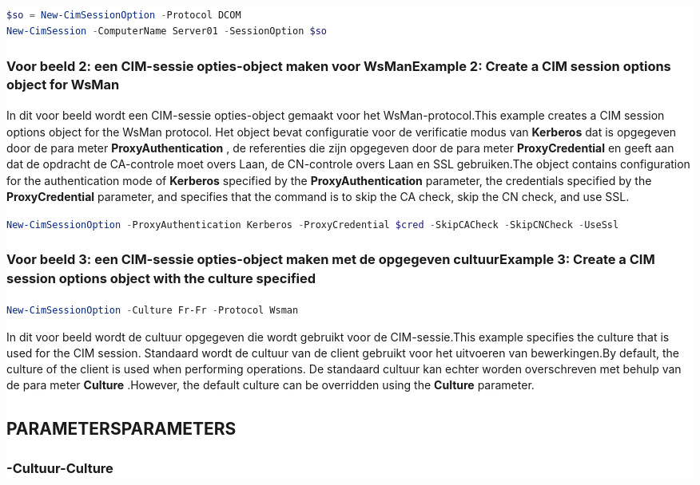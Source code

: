 ```powershell
$so = New-CimSessionOption -Protocol DCOM
New-CimSession -ComputerName Server01 -SessionOption $so
```

### <span data-ttu-id="0788b-120">Voor beeld 2: een CIM-sessie opties-object maken voor WsMan</span><span class="sxs-lookup"><span data-stu-id="0788b-120">Example 2: Create a CIM session options object for WsMan</span></span>

<span data-ttu-id="0788b-121">In dit voor beeld wordt een CIM-sessie opties-object gemaakt voor het WsMan-protocol.</span><span class="sxs-lookup"><span data-stu-id="0788b-121">This example creates a CIM session options object for the WsMan protocol.</span></span> <span data-ttu-id="0788b-122">Het object bevat configuratie voor de verificatie modus van **Kerberos** dat is opgegeven door de para meter **ProxyAuthentication** , de referenties die zijn opgegeven door de para meter **ProxyCredential** en geeft aan dat de opdracht de CA-controle moet overs Laan, de CN-controle overs Laan en SSL gebruiken.</span><span class="sxs-lookup"><span data-stu-id="0788b-122">The object contains configuration for the authentication mode of **Kerberos** specified by the **ProxyAuthentication** parameter, the credentials specified by the **ProxyCredential** parameter, and specifies that the command is to skip the CA check, skip the CN check, and use SSL.</span></span>

```powershell
New-CimSessionOption -ProxyAuthentication Kerberos -ProxyCredential $cred -SkipCACheck -SkipCNCheck -UseSsl
```

### <span data-ttu-id="0788b-123">Voor beeld 3: een CIM-sessie opties-object maken met de opgegeven cultuur</span><span class="sxs-lookup"><span data-stu-id="0788b-123">Example 3: Create a CIM session options object with the culture specified</span></span>

```powershell
New-CimSessionOption -Culture Fr-Fr -Protocol Wsman
```

<span data-ttu-id="0788b-124">In dit voor beeld wordt de cultuur opgegeven die wordt gebruikt voor de CIM-sessie.</span><span class="sxs-lookup"><span data-stu-id="0788b-124">This example specifies the culture that is used for the CIM session.</span></span> <span data-ttu-id="0788b-125">Standaard wordt de cultuur van de client gebruikt voor het uitvoeren van bewerkingen.</span><span class="sxs-lookup"><span data-stu-id="0788b-125">By default, the culture of the client is used when performing operations.</span></span> <span data-ttu-id="0788b-126">De standaard cultuur kan echter worden overschreven met behulp van de para meter **Culture** .</span><span class="sxs-lookup"><span data-stu-id="0788b-126">However, the default culture can be overridden using the **Culture** parameter.</span></span>

## <span data-ttu-id="0788b-127">PARAMETERS</span><span class="sxs-lookup"><span data-stu-id="0788b-127">PARAMETERS</span></span>

### <span data-ttu-id="0788b-128">-Cultuur</span><span class="sxs-lookup"><span data-stu-id="0788b-128">-Culture</span></span>
